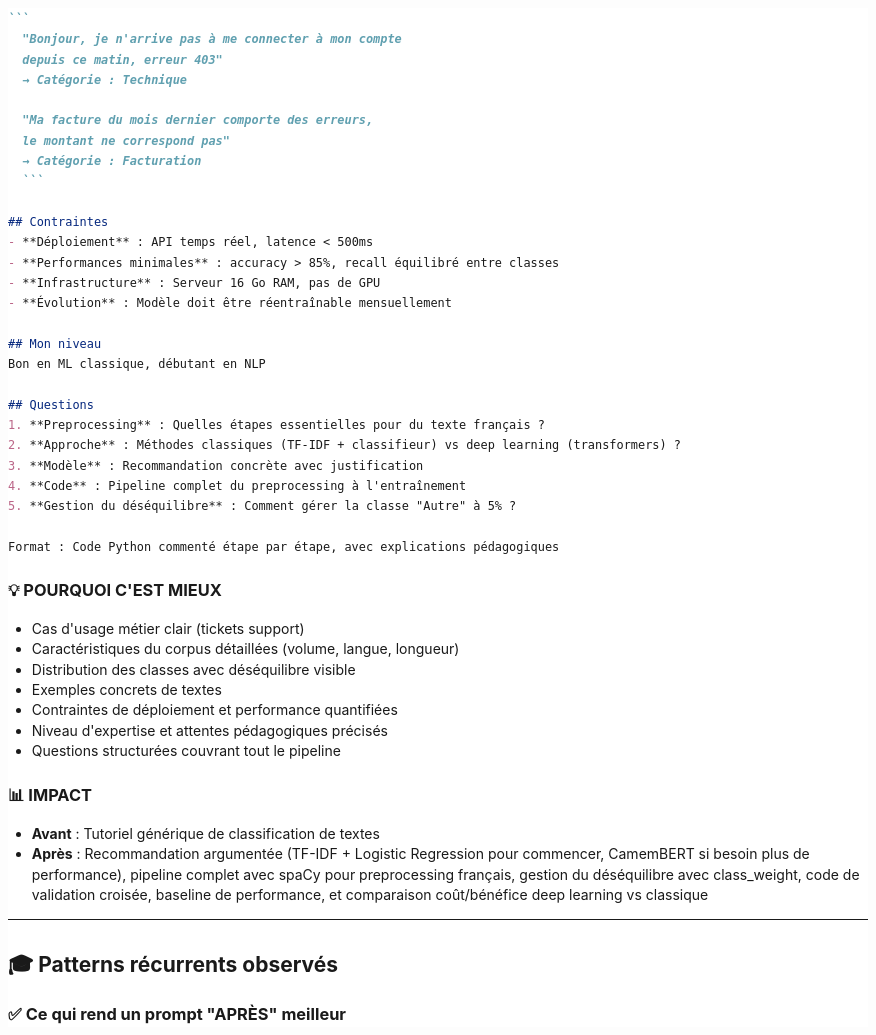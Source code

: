 ~~~markdown
```
  "Bonjour, je n'arrive pas à me connecter à mon compte 
  depuis ce matin, erreur 403"
  → Catégorie : Technique

  "Ma facture du mois dernier comporte des erreurs, 
  le montant ne correspond pas"
  → Catégorie : Facturation
  ```

## Contraintes
- **Déploiement** : API temps réel, latence < 500ms
- **Performances minimales** : accuracy > 85%, recall équilibré entre classes
- **Infrastructure** : Serveur 16 Go RAM, pas de GPU
- **Évolution** : Modèle doit être réentraînable mensuellement

## Mon niveau
Bon en ML classique, débutant en NLP

## Questions
1. **Preprocessing** : Quelles étapes essentielles pour du texte français ?
2. **Approche** : Méthodes classiques (TF-IDF + classifieur) vs deep learning (transformers) ?
3. **Modèle** : Recommandation concrète avec justification
4. **Code** : Pipeline complet du preprocessing à l'entraînement
5. **Gestion du déséquilibre** : Comment gérer la classe "Autre" à 5% ?

Format : Code Python commenté étape par étape, avec explications pédagogiques
~~~

### 💡 POURQUOI C'EST MIEUX
- Cas d'usage métier clair (tickets support)
- Caractéristiques du corpus détaillées (volume, langue, longueur)
- Distribution des classes avec déséquilibre visible
- Exemples concrets de textes
- Contraintes de déploiement et performance quantifiées
- Niveau d'expertise et attentes pédagogiques précisés
- Questions structurées couvrant tout le pipeline

### 📊 IMPACT
- **Avant** : Tutoriel générique de classification de textes
- **Après** : Recommandation argumentée (TF-IDF + Logistic Regression pour commencer, CamemBERT si besoin plus de performance), pipeline complet avec spaCy pour preprocessing français, gestion du déséquilibre avec class_weight, code de validation croisée, baseline de performance, et comparaison coût/bénéfice deep learning vs classique

---

## 🎓 Patterns récurrents observés

### ✅ Ce qui rend un prompt "APRÈS" meilleur
